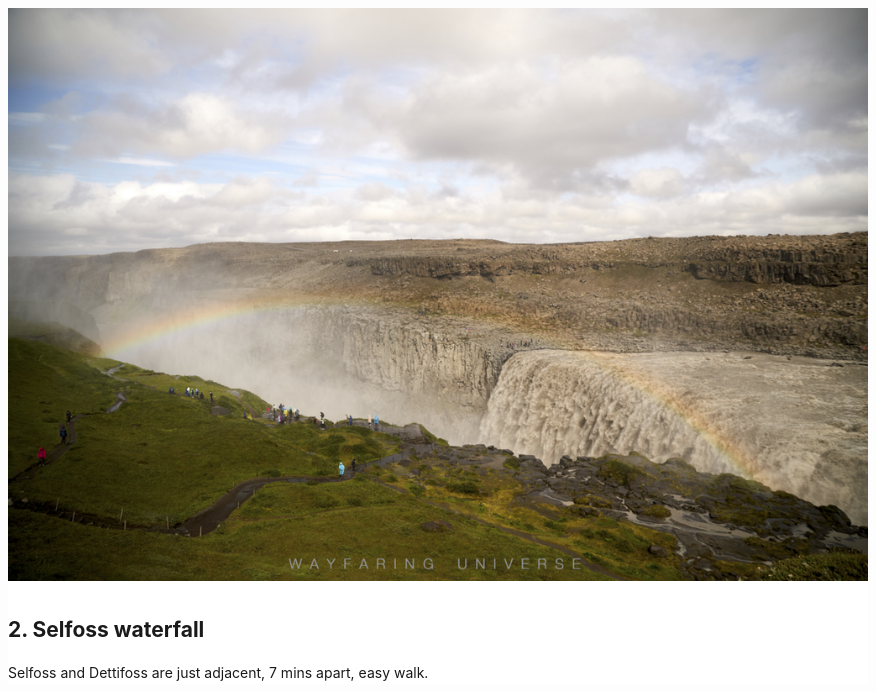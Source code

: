 ![](/images/iceland/ringRoad/dettifoss_DSC3136.jpg)

## 2. Selfoss waterfall
Selfoss and Dettifoss are just adjacent, 7 mins apart, easy walk.
